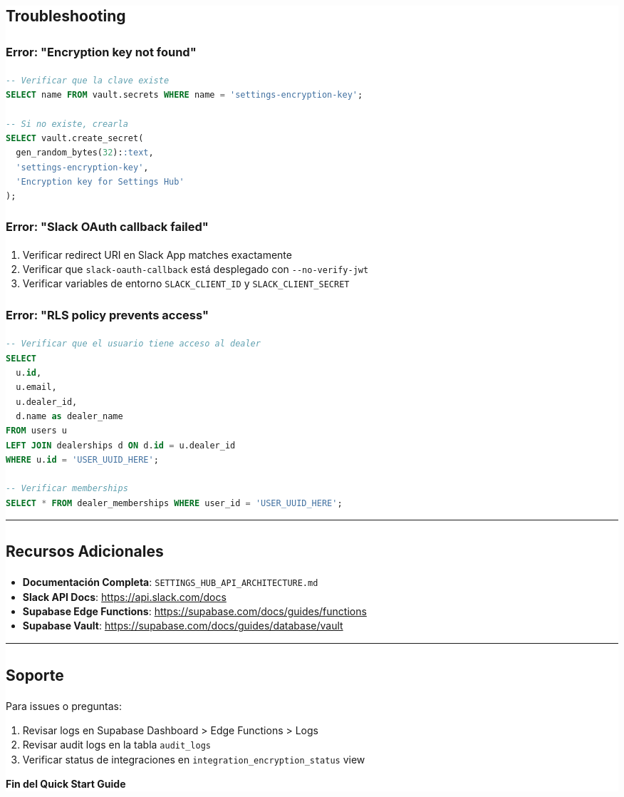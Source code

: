 ## Troubleshooting

### Error: "Encryption key not found"

```sql
-- Verificar que la clave existe
SELECT name FROM vault.secrets WHERE name = 'settings-encryption-key';

-- Si no existe, crearla
SELECT vault.create_secret(
  gen_random_bytes(32)::text,
  'settings-encryption-key',
  'Encryption key for Settings Hub'
);
```

### Error: "Slack OAuth callback failed"

1. Verificar redirect URI en Slack App matches exactamente
2. Verificar que `slack-oauth-callback` está desplegado con `--no-verify-jwt`
3. Verificar variables de entorno `SLACK_CLIENT_ID` y `SLACK_CLIENT_SECRET`

### Error: "RLS policy prevents access"

```sql
-- Verificar que el usuario tiene acceso al dealer
SELECT
  u.id,
  u.email,
  u.dealer_id,
  d.name as dealer_name
FROM users u
LEFT JOIN dealerships d ON d.id = u.dealer_id
WHERE u.id = 'USER_UUID_HERE';

-- Verificar memberships
SELECT * FROM dealer_memberships WHERE user_id = 'USER_UUID_HERE';
```

---

## Recursos Adicionales

- **Documentación Completa**: `SETTINGS_HUB_API_ARCHITECTURE.md`
- **Slack API Docs**: https://api.slack.com/docs
- **Supabase Edge Functions**: https://supabase.com/docs/guides/functions
- **Supabase Vault**: https://supabase.com/docs/guides/database/vault

---

## Soporte

Para issues o preguntas:
1. Revisar logs en Supabase Dashboard > Edge Functions > Logs
2. Revisar audit logs en la tabla `audit_logs`
3. Verificar status de integraciones en `integration_encryption_status` view

**Fin del Quick Start Guide**
